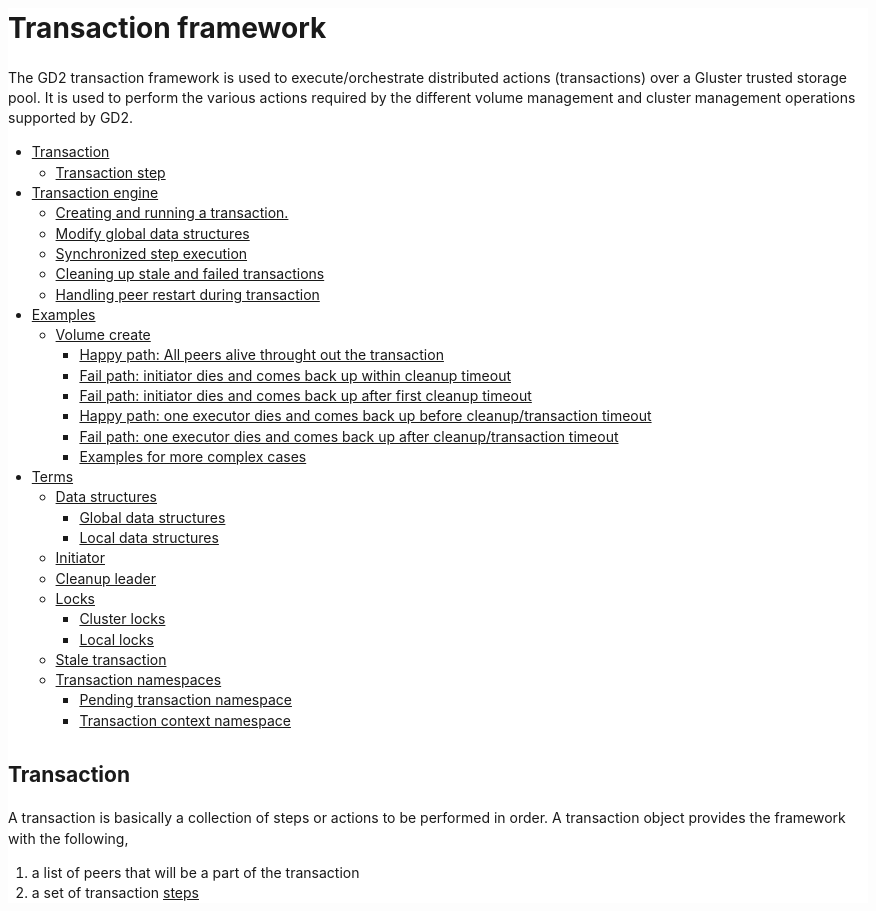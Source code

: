 # Transaction framework

The GD2 transaction framework is used to execute/orchestrate distributed actions (transactions) over a Gluster trusted storage pool.
It is used to perform the various actions required by the different volume management and cluster management operations supported by GD2.



* [Transaction](#transaction)
  * [Transaction step](#transaction-step)
* [Transaction engine](#transaction-engine)
  * [Creating and running a transaction.](#creating-and-running-a-transaction)
  * [Modify global data structures](#modify-global-data-structures)
  * [Synchronized step execution](#synchronized-step-execution)
  * [Cleaning up stale and failed transactions](#cleaning-up-stale-and-failed-transactions)
  * [Handling peer restart during transaction](#handling-peer-restart-during-transaction)
* [Examples](#examples)
  * [Volume create](#volume-create)
    * [Happy path: All peers alive throught out the transaction](#happy-path-all-peers-alive-throught-out-the-transaction)
    * [Fail path: initiator dies and comes back up within cleanup timeout](#fail-path-initiator-dies-and-comes-back-up-within-cleanup-timeout)
    * [Fail path: initiator dies and comes back up after first cleanup timeout](#fail-path-initiator-dies-and-comes-back-up-after-first-cleanup-timeout)
    * [Happy path: one executor dies and comes back up before cleanup/transaction timeout](#happy-path-one-executor-dies-and-comes-back-up-before-cleanuptransaction-timeout)
    * [Fail path: one executor dies and comes back up after cleanup/transaction timeout](#fail-path-one-executor-dies-and-comes-back-up-after-cleanuptransaction-timeout)
    * [Examples for more complex cases](#examples-for-more-complex-cases)
* [Terms](#terms)
  * [Data structures](#data-structures)
    * [Global data structures](#global-data-structures)
    * [Local data structures](#local-data-structures)
  * [Initiator](#initiator)
  * [Cleanup leader](#cleanup-leader)
  * [Locks](#locks)
    * [Cluster locks](#cluster-locks)
    * [Local locks](#local-locks)
  * [Stale transaction](#stale-transaction)
  * [Transaction namespaces](#transaction-namespaces)
    * [Pending transaction namespace](#pending-transaction-namespace)
    * [Transaction context namespace](#transaction-context-namespace)



## Transaction

A transaction is basically a collection of steps or actions to be performed in order.
A transaction object provides the framework with the following,

1. a list of peers that will be a part of the transaction
2. a set of transaction [steps](#transaction-step)
